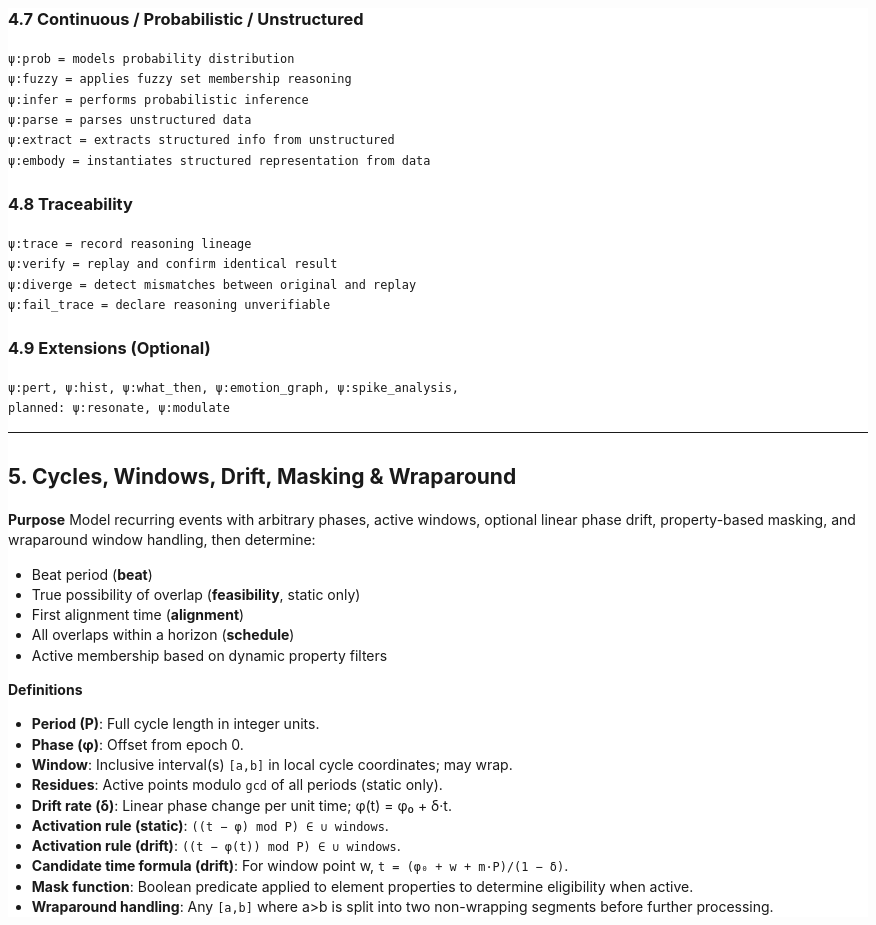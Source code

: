 ### 4.7 Continuous / Probabilistic / Unstructured

```
ψ:prob = models probability distribution
ψ:fuzzy = applies fuzzy set membership reasoning
ψ:infer = performs probabilistic inference
ψ:parse = parses unstructured data
ψ:extract = extracts structured info from unstructured
ψ:embody = instantiates structured representation from data
```

### 4.8 Traceability

```
ψ:trace = record reasoning lineage
ψ:verify = replay and confirm identical result
ψ:diverge = detect mismatches between original and replay
ψ:fail_trace = declare reasoning unverifiable
```

### 4.9 Extensions (Optional)

```
ψ:pert, ψ:hist, ψ:what_then, ψ:emotion_graph, ψ:spike_analysis,
planned: ψ:resonate, ψ:modulate
```

---

## 5. Cycles, Windows, Drift, Masking & Wraparound

**Purpose**
Model recurring events with arbitrary phases, active windows, optional linear phase drift, property-based masking, and wraparound window handling, then determine:

* Beat period (**beat**)
* True possibility of overlap (**feasibility**, static only)
* First alignment time (**alignment**)
* All overlaps within a horizon (**schedule**)
* Active membership based on dynamic property filters

**Definitions**

* **Period (P)**: Full cycle length in integer units.
* **Phase (φ)**: Offset from epoch 0.
* **Window**: Inclusive interval(s) `[a,b]` in local cycle coordinates; may wrap.
* **Residues**: Active points modulo `gcd` of all periods (static only).
* **Drift rate (δ)**: Linear phase change per unit time; φ(t) = φ₀ + δ·t.
* **Activation rule (static)**: `((t − φ) mod P) ∈ ∪ windows`.
* **Activation rule (drift)**: `((t − φ(t)) mod P) ∈ ∪ windows`.
* **Candidate time formula (drift)**: For window point w, `t = (φ₀ + w + m·P)/(1 − δ)`.
* **Mask function**: Boolean predicate applied to element properties to determine eligibility when active.
* **Wraparound handling**: Any `[a,b]` where a>b is split into two non-wrapping segments before further processing.
